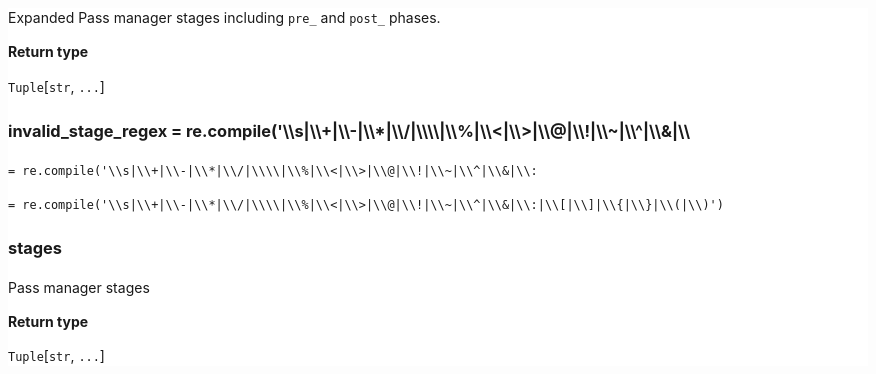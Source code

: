 Expanded Pass manager stages including `pre_` and `post_` phases.

**Return type**

`Tuple`\[`str`, `...`]

<span id="qiskit.transpiler.StagedPassManager.invalid_stage_regex" />

### invalid\_stage\_regex = re.compile('\\\s|\\\\+|\\\\-|\\\\\*|\\\\/|\\\\\\\\|\\\\%|\\\\\<|\\\\>|\\\\@|\\\\!|\\\\\~|\\\\^|\\\\&|\\\\

`= re.compile('\\s|\\+|\\-|\\*|\\/|\\\\|\\%|\\<|\\>|\\@|\\!|\\~|\\^|\\&|\\:`

`= re.compile('\\s|\\+|\\-|\\*|\\/|\\\\|\\%|\\<|\\>|\\@|\\!|\\~|\\^|\\&|\\:|\\[|\\]|\\{|\\}|\\(|\\)')`

<span id="qiskit.transpiler.StagedPassManager.stages" />

### stages

Pass manager stages

**Return type**

`Tuple`\[`str`, `...`]

